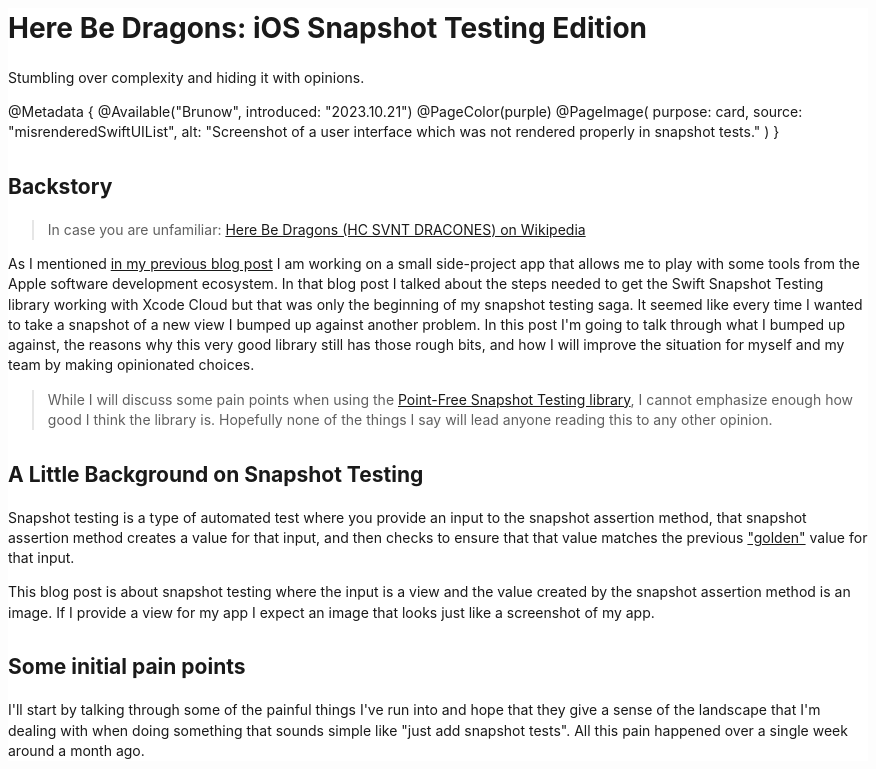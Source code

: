 # Here Be Dragons: iOS Snapshot Testing Edition

Stumbling over complexity and hiding it with opinions. 

@Metadata {
  @Available("Brunow", introduced: "2023.10.21")
  @PageColor(purple)
  @PageImage(
    purpose: card,
    source: "misrenderedSwiftUIList",
    alt: "Screenshot of a user interface which was not rendered properly in snapshot tests."
  )
}

## Backstory

> In case you are unfamiliar: [Here Be Dragons (HC SVNT DRACONES) on Wikipedia](https://en.wikipedia.org/wiki/Here_be_dragons)

As I mentioned [in my previous blog post](<doc:08-30-snapshot-testing-with-xcode-cloud>) 
I am working on a small side-project app that allows me to play with some tools
from the Apple software development ecosystem. In that blog post I talked about
the steps needed to get the Swift Snapshot Testing library working with Xcode
Cloud but that was only the beginning of my snapshot testing saga. It seemed
like every time I wanted to take a snapshot of a new view I bumped up against
another problem. In this post I'm going to talk through what I bumped up
against, the reasons why this very good library still has those rough bits, and
how I will improve the situation for myself and my team by making opinionated
choices.

> While I will discuss some pain points when using the [Point-Free Snapshot Testing library](https://github.com/pointfreeco/swift-snapshot-testing),
> I cannot emphasize enough how good I think the library is. Hopefully
> none of the things I say will lead anyone reading this to any other opinion.

## A Little Background on Snapshot Testing

Snapshot testing is a type of automated test where you provide an input to the
snapshot assertion method, that snapshot assertion method creates a value for
that input, and then checks to ensure that that value matches the previous 
 ["golden"](https://softwareengineering.stackexchange.com/a/358792) value for
that input. 

This blog post is about snapshot testing where the input is a view
and the value created by the snapshot assertion method is an image. If I provide
a view for my app I expect an image that looks just like a screenshot of my app.

## Some initial pain points

I'll start by talking through some of the painful things I've run into and hope
that they give a sense of the landscape that I'm dealing with when doing
something that sounds simple like "just add snapshot tests". All this pain
happened over a single week around a month ago.
